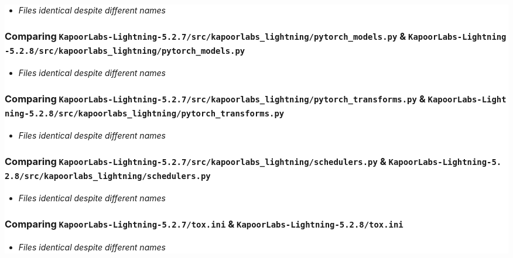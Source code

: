  * *Files identical despite different names*

### Comparing `KapoorLabs-Lightning-5.2.7/src/kapoorlabs_lightning/pytorch_models.py` & `KapoorLabs-Lightning-5.2.8/src/kapoorlabs_lightning/pytorch_models.py`

 * *Files identical despite different names*

### Comparing `KapoorLabs-Lightning-5.2.7/src/kapoorlabs_lightning/pytorch_transforms.py` & `KapoorLabs-Lightning-5.2.8/src/kapoorlabs_lightning/pytorch_transforms.py`

 * *Files identical despite different names*

### Comparing `KapoorLabs-Lightning-5.2.7/src/kapoorlabs_lightning/schedulers.py` & `KapoorLabs-Lightning-5.2.8/src/kapoorlabs_lightning/schedulers.py`

 * *Files identical despite different names*

### Comparing `KapoorLabs-Lightning-5.2.7/tox.ini` & `KapoorLabs-Lightning-5.2.8/tox.ini`

 * *Files identical despite different names*

